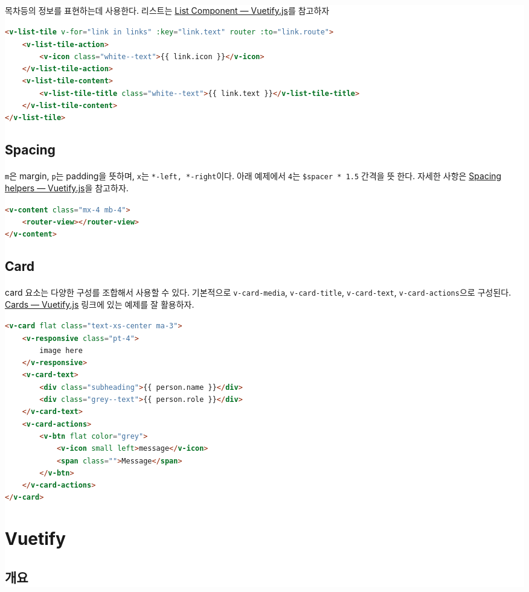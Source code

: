 목차등의 정보를 표현하는데 사용한다. 리스트는 [List Component — Vuetify.js](https://vuetifyjs.com/en/components/lists#list)를 참고하자

```html
<v-list-tile v-for="link in links" :key="link.text" router :to="link.route">
    <v-list-tile-action>
        <v-icon class="white--text">{{ link.icon }}</v-icon>
    </v-list-tile-action>
    <v-list-tile-content>
        <v-list-tile-title class="white--text">{{ link.text }}</v-list-tile-title>
    </v-list-tile-content>
</v-list-tile>
```

## Spacing

`m`은 margin, `p`는 padding을 뜻하며, `x`는 `*-left, *-right`이다. 아래 예제에서 `4`는 `$spacer * 1.5` 간격을 뜻 한다. 자세한 사항은 [Spacing helpers — Vuetify.js](https://vuetifyjs.com/en/framework/spacing)을 참고하자.

```html
<v-content class="mx-4 mb-4">
    <router-view></router-view>
</v-content>
```

## Card

card 요소는 다양한 구성를 조합해서 사용할 수 있다. 기본적으로 `v-card-media`, `v-card-title`, `v-card-text`, `v-card-actions`으로 구성된다. [Cards — Vuetify.js](https://vuetifyjs.com/en/components/cards#card) 링크에 있는 예제를 잘 활용하자.

```html
<v-card flat class="text-xs-center ma-3">
    <v-responsive class="pt-4">
        image here
    </v-responsive>
    <v-card-text>
        <div class="subheading">{{ person.name }}</div>
        <div class="grey--text">{{ person.role }}</div>
    </v-card-text>
    <v-card-actions>
        <v-btn flat color="grey">
            <v-icon small left>message</v-icon>
            <span class="">Message</span>
        </v-btn>
    </v-card-actions>
</v-card>
```



# Vuetify

## 개요
